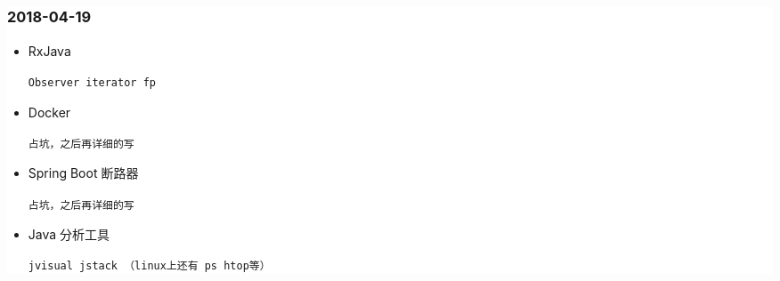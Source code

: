 ### 2018-04-19

* RxJava

      Observer iterator fp

* Docker

      占坑，之后再详细的写

* Spring Boot 断路器

      占坑，之后再详细的写

* Java 分析工具 

      jvisual jstack （linux上还有 ps htop等）